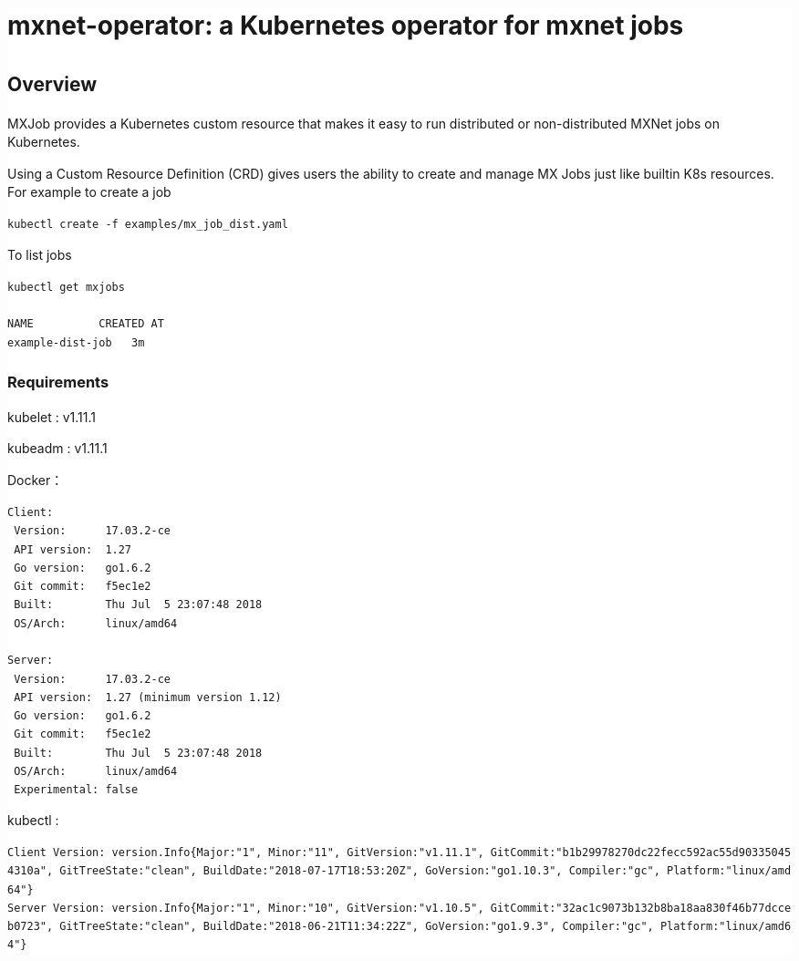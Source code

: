 # mxnet-operator: a Kubernetes operator for mxnet jobs

## Overview

MXJob provides a Kubernetes custom resource that makes it easy to
run distributed or non-distributed MXNet jobs on Kubernetes.

Using a Custom Resource Definition (CRD) gives users the ability to create and manage MX Jobs just like builtin K8s resources. For example to create a job

```
kubectl create -f examples/mx_job_dist.yaml 
```

To list jobs

```bash
kubectl get mxjobs

NAME          CREATED AT
example-dist-job   3m
```

### Requirements

kubelet : v1.11.1

kubeadm : v1.11.1

Docker： 
```
Client:
 Version:      17.03.2-ce
 API version:  1.27
 Go version:   go1.6.2
 Git commit:   f5ec1e2
 Built:        Thu Jul  5 23:07:48 2018
 OS/Arch:      linux/amd64

Server:
 Version:      17.03.2-ce
 API version:  1.27 (minimum version 1.12)
 Go version:   go1.6.2
 Git commit:   f5ec1e2
 Built:        Thu Jul  5 23:07:48 2018
 OS/Arch:      linux/amd64
 Experimental: false
```

kubectl :

```
Client Version: version.Info{Major:"1", Minor:"11", GitVersion:"v1.11.1", GitCommit:"b1b29978270dc22fecc592ac55d903350454310a", GitTreeState:"clean", BuildDate:"2018-07-17T18:53:20Z", GoVersion:"go1.10.3", Compiler:"gc", Platform:"linux/amd64"}
Server Version: version.Info{Major:"1", Minor:"10", GitVersion:"v1.10.5", GitCommit:"32ac1c9073b132b8ba18aa830f46b77dcceb0723", GitTreeState:"clean", BuildDate:"2018-06-21T11:34:22Z", GoVersion:"go1.9.3", Compiler:"gc", Platform:"linux/amd64"}
```
